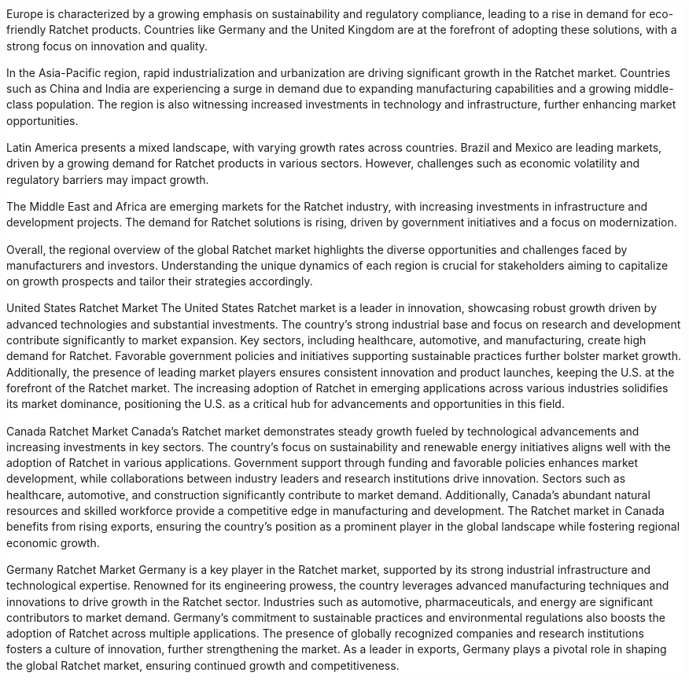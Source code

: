 Europe is characterized by a growing emphasis on sustainability and regulatory compliance, leading to a rise in demand for eco-friendly Ratchet products. Countries like Germany and the United Kingdom are at the forefront of adopting these solutions, with a strong focus on innovation and quality.

In the Asia-Pacific region, rapid industrialization and urbanization are driving significant growth in the Ratchet market. Countries such as China and India are experiencing a surge in demand due to expanding manufacturing capabilities and a growing middle-class population. The region is also witnessing increased investments in technology and infrastructure, further enhancing market opportunities.

Latin America presents a mixed landscape, with varying growth rates across countries. Brazil and Mexico are leading markets, driven by a growing demand for Ratchet products in various sectors. However, challenges such as economic volatility and regulatory barriers may impact growth.

The Middle East and Africa are emerging markets for the Ratchet industry, with increasing investments in infrastructure and development projects. The demand for Ratchet solutions is rising, driven by government initiatives and a focus on modernization.

Overall, the regional overview of the global Ratchet market highlights the diverse opportunities and challenges faced by manufacturers and investors. Understanding the unique dynamics of each region is crucial for stakeholders aiming to capitalize on growth prospects and tailor their strategies accordingly.

United States Ratchet Market
The United States Ratchet market is a leader in innovation, showcasing robust growth driven by advanced technologies and substantial investments. The country’s strong industrial base and focus on research and development contribute significantly to market expansion. Key sectors, including healthcare, automotive, and manufacturing, create high demand for Ratchet. Favorable government policies and initiatives supporting sustainable practices further bolster market growth. Additionally, the presence of leading market players ensures consistent innovation and product launches, keeping the U.S. at the forefront of the Ratchet market. The increasing adoption of Ratchet in emerging applications across various industries solidifies its market dominance, positioning the U.S. as a critical hub for advancements and opportunities in this field.

Canada Ratchet Market
Canada’s Ratchet market demonstrates steady growth fueled by technological advancements and increasing investments in key sectors. The country’s focus on sustainability and renewable energy initiatives aligns well with the adoption of Ratchet in various applications. Government support through funding and favorable policies enhances market development, while collaborations between industry leaders and research institutions drive innovation. Sectors such as healthcare, automotive, and construction significantly contribute to market demand. Additionally, Canada’s abundant natural resources and skilled workforce provide a competitive edge in manufacturing and development. The Ratchet market in Canada benefits from rising exports, ensuring the country’s position as a prominent player in the global landscape while fostering regional economic growth.

Germany Ratchet Market
Germany is a key player in the Ratchet market, supported by its strong industrial infrastructure and technological expertise. Renowned for its engineering prowess, the country leverages advanced manufacturing techniques and innovations to drive growth in the Ratchet sector. Industries such as automotive, pharmaceuticals, and energy are significant contributors to market demand. Germany’s commitment to sustainable practices and environmental regulations also boosts the adoption of Ratchet across multiple applications. The presence of globally recognized companies and research institutions fosters a culture of innovation, further strengthening the market. As a leader in exports, Germany plays a pivotal role in shaping the global Ratchet market, ensuring continued growth and competitiveness.
